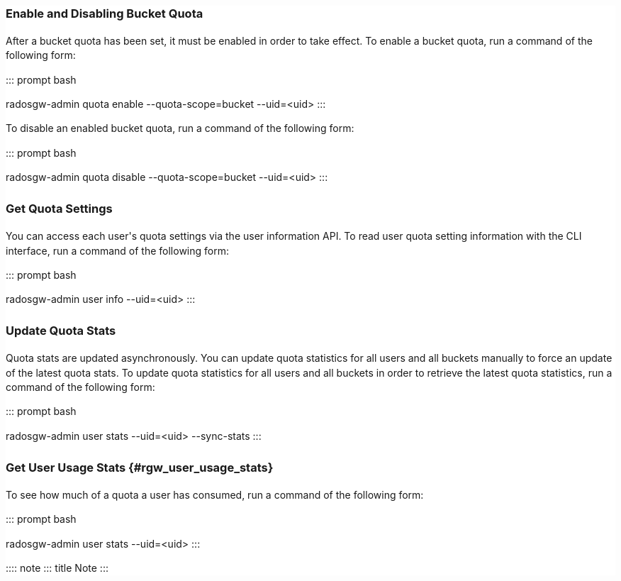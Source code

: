 ### Enable and Disabling Bucket Quota

After a bucket quota has been set, it must be enabled in order to take
effect. To enable a bucket quota, run a command of the following form:

::: prompt
bash

radosgw-admin quota enable \--quota-scope=bucket \--uid=\<uid\>
:::

To disable an enabled bucket quota, run a command of the following form:

::: prompt
bash

radosgw-admin quota disable \--quota-scope=bucket \--uid=\<uid\>
:::

### Get Quota Settings

You can access each user\'s quota settings via the user information API.
To read user quota setting information with the CLI interface, run a
command of the following form:

::: prompt
bash

radosgw-admin user info \--uid=\<uid\>
:::

### Update Quota Stats

Quota stats are updated asynchronously. You can update quota statistics
for all users and all buckets manually to force an update of the latest
quota stats. To update quota statistics for all users and all buckets in
order to retrieve the latest quota statistics, run a command of the
following form:

::: prompt
bash

radosgw-admin user stats \--uid=\<uid\> \--sync-stats
:::

### Get User Usage Stats {#rgw_user_usage_stats}

To see how much of a quota a user has consumed, run a command of the
following form:

::: prompt
bash

radosgw-admin user stats \--uid=\<uid\>
:::

:::: note
::: title
Note
:::
